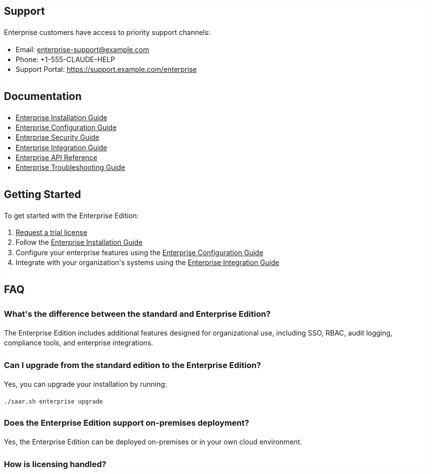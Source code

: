 ## Support

Enterprise customers have access to priority support channels:

- Email: enterprise-support@example.com
- Phone: +1-555-CLAUDE-HELP
- Support Portal: https://support.example.com/enterprise

## Documentation

- [Enterprise Installation Guide](./installation.md)
- [Enterprise Configuration Guide](./configuration.md)
- [Enterprise Security Guide](./security.md)
- [Enterprise Integration Guide](./integration.md)
- [Enterprise API Reference](./api-reference.md)
- [Enterprise Troubleshooting Guide](./troubleshooting.md)

## Getting Started

To get started with the Enterprise Edition:

1. [Request a trial license](https://example.com/enterprise-trial)
2. Follow the [Enterprise Installation Guide](./installation.md)
3. Configure your enterprise features using the [Enterprise Configuration Guide](./configuration.md)
4. Integrate with your organization's systems using the [Enterprise Integration Guide](./integration.md)

## FAQ

### What's the difference between the standard and Enterprise Edition?

The Enterprise Edition includes additional features designed for organizational use, including SSO, RBAC, audit logging, compliance tools, and enterprise integrations.

### Can I upgrade from the standard edition to the Enterprise Edition?

Yes, you can upgrade your installation by running:

```bash
./saar.sh enterprise upgrade
```

### Does the Enterprise Edition support on-premises deployment?

Yes, the Enterprise Edition can be deployed on-premises or in your own cloud environment.

### How is licensing handled?

